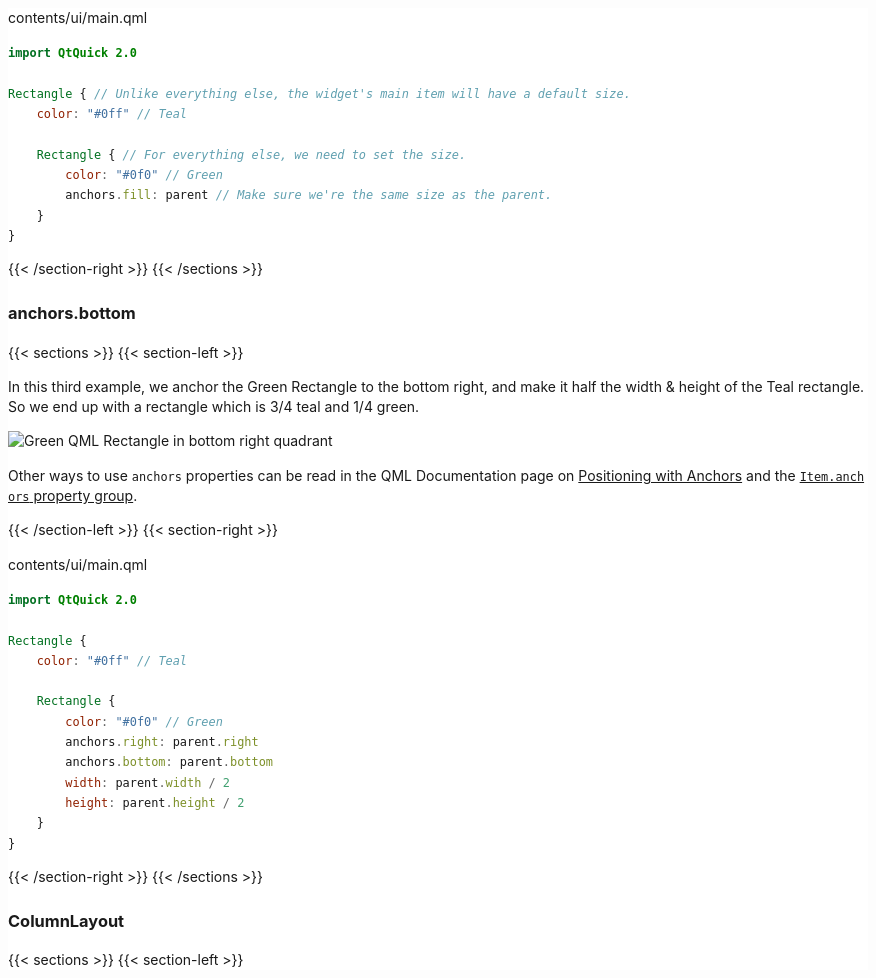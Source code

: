 contents/ui/main.qml

```qml
import QtQuick 2.0

Rectangle { // Unlike everything else, the widget's main item will have a default size.
    color: "#0ff" // Teal
    
    Rectangle { // For everything else, we need to set the size.
        color: "#0f0" // Green
        anchors.fill: parent // Make sure we're the same size as the parent.
    }
}
```

\{{< /section-right >\}} \{{< /sections >\}}

### anchors.bottom

\{{< sections >\}} \{{< section-left >\}}

In this third example, we anchor the Green Rectangle to the bottom right, and make it half the width & height of the Teal rectangle. So we end up with a rectangle which is 3/4 teal and 1/4 green.

![Green QML Rectangle in bottom right quadrant](anchorsbottom.png)

Other ways to use `anchors` properties can be read in the QML Documentation page on [Positioning with Anchors](https://doc.qt.io/qt-5/qtquick-positioning-anchors.html) and the [`Item.anchors` property group](https://doc.qt.io/qt-5/qml-qtquick-item.html#anchors-prop).

\{{< /section-left >\}} \{{< section-right >\}}

contents/ui/main.qml

```qml
import QtQuick 2.0

Rectangle {
    color: "#0ff" // Teal
    
    Rectangle {
        color: "#0f0" // Green
        anchors.right: parent.right
        anchors.bottom: parent.bottom
        width: parent.width / 2
        height: parent.height / 2
    }
}
```

\{{< /section-right >\}} \{{< /sections >\}}

### ColumnLayout

\{{< sections >\}} \{{< section-left >\}}
